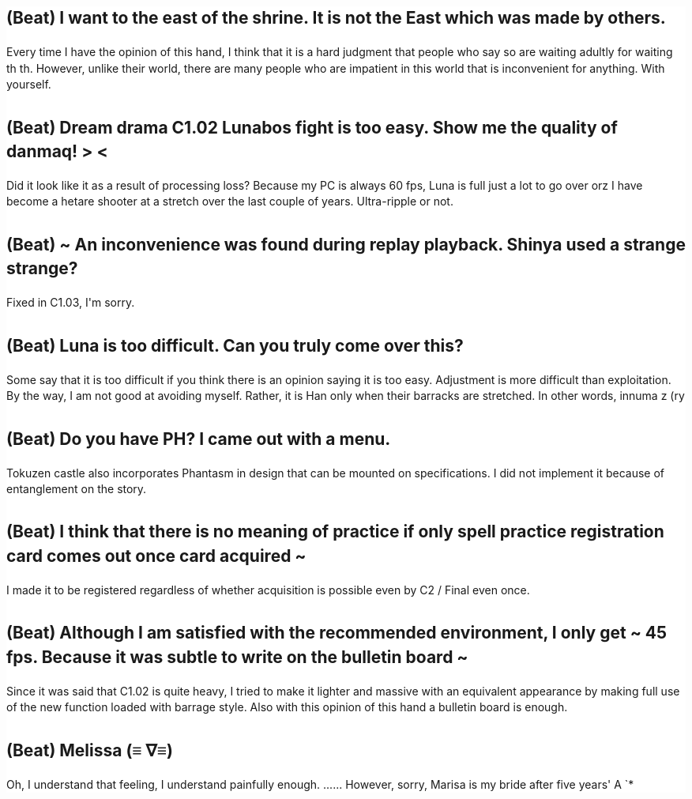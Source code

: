 ## (Beat) I want to the east of the shrine. It is not the East which was made by others.

Every time I have the opinion of this hand, I think that it is a hard judgment that people who say so are waiting adultly for waiting th th. However, unlike their world, there are many people who are impatient in this world that is inconvenient for anything. With yourself.

## (Beat) Dream drama C1.02 Lunabos fight is too easy. Show me the quality of danmaq! > <

Did it look like it as a result of processing loss? Because my PC is always 60 fps, Luna is full just a lot to go over orz I have become a hetare shooter at a stretch over the last couple of years. Ultra-ripple or not.

## (Beat) ~ An inconvenience was found during replay playback. Shinya used a strange strange?

Fixed in C1.03, I'm sorry.

## (Beat) Luna is too difficult. Can you truly come over this?

Some say that it is too difficult if you think there is an opinion saying it is too easy. Adjustment is more difficult than exploitation. By the way, I am not good at avoiding myself. Rather, it is Han only when their barracks are stretched. In other words, innuma z (ry

## (Beat) Do you have PH? I came out with a menu.

Tokuzen castle also incorporates Phantasm in design that can be mounted on specifications. I did not implement it because of entanglement on the story.

## (Beat) I think that there is no meaning of practice if only spell practice registration card comes out once card acquired ~

I made it to be registered regardless of whether acquisition is possible even by C2 / Final even once.

## (Beat) Although I am satisfied with the recommended environment, I only get ~ 45 fps. Because it was subtle to write on the bulletin board ~

Since it was said that C1.02 is quite heavy, I tried to make it lighter and massive with an equivalent appearance by making full use of the new function loaded with barrage style. Also with this opinion of this hand a bulletin board is enough.

## (Beat) Melissa (≡ ∇≡)

Oh, I understand that feeling, I understand painfully enough. ...... However, sorry, Marisa is my bride after five years' A `*
